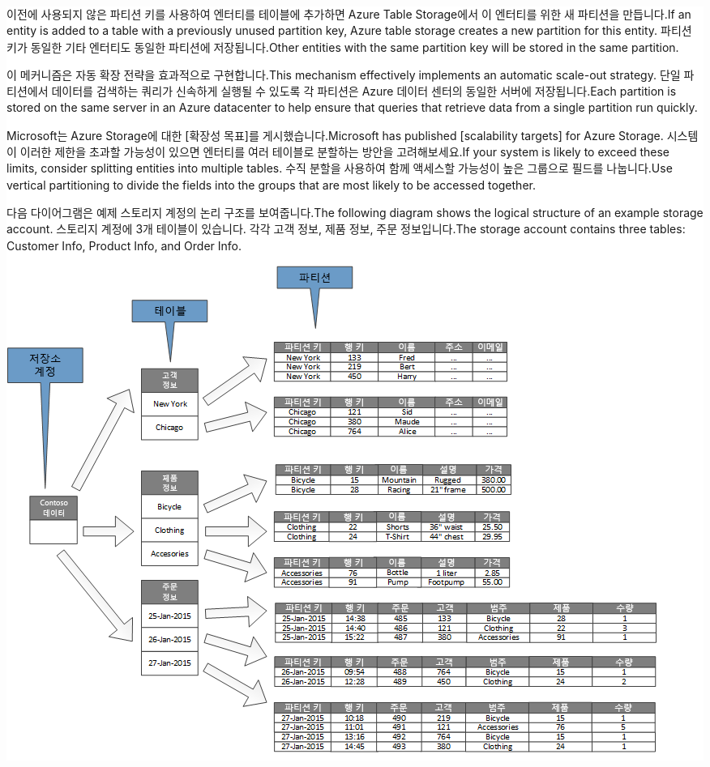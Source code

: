 <span data-ttu-id="f0a5f-184">이전에 사용되지 않은 파티션 키를 사용하여 엔터티를 테이블에 추가하면 Azure Table Storage에서 이 엔터티를 위한 새 파티션을 만듭니다.</span><span class="sxs-lookup"><span data-stu-id="f0a5f-184">If an entity is added to a table with a previously unused partition key, Azure table storage creates a new partition for this entity.</span></span> <span data-ttu-id="f0a5f-185">파티션 키가 동일한 기타 엔터티도 동일한 파티션에 저장됩니다.</span><span class="sxs-lookup"><span data-stu-id="f0a5f-185">Other entities with the same partition key will be stored in the same partition.</span></span>

<span data-ttu-id="f0a5f-186">이 메커니즘은 자동 확장 전략을 효과적으로 구현합니다.</span><span class="sxs-lookup"><span data-stu-id="f0a5f-186">This mechanism effectively implements an automatic scale-out strategy.</span></span> <span data-ttu-id="f0a5f-187">단일 파티션에서 데이터를 검색하는 쿼리가 신속하게 실행될 수 있도록 각 파티션은 Azure 데이터 센터의 동일한 서버에 저장됩니다.</span><span class="sxs-lookup"><span data-stu-id="f0a5f-187">Each partition is stored on the same server in an Azure datacenter to help ensure that queries that retrieve data from a single partition run quickly.</span></span>

<span data-ttu-id="f0a5f-188">Microsoft는 Azure Storage에 대한 [확장성 목표]를 게시했습니다.</span><span class="sxs-lookup"><span data-stu-id="f0a5f-188">Microsoft has published [scalability targets] for Azure Storage.</span></span> <span data-ttu-id="f0a5f-189">시스템이 이러한 제한을 초과할 가능성이 있으면 엔터티를 여러 테이블로 분할하는 방안을 고려해보세요.</span><span class="sxs-lookup"><span data-stu-id="f0a5f-189">If your system is likely to exceed these limits, consider splitting entities into multiple tables.</span></span> <span data-ttu-id="f0a5f-190">수직 분할을 사용하여 함께 액세스할 가능성이 높은 그룹으로 필드를 나눕니다.</span><span class="sxs-lookup"><span data-stu-id="f0a5f-190">Use vertical partitioning to divide the fields into the groups that are most likely to be accessed together.</span></span>

<span data-ttu-id="f0a5f-191">다음 다이어그램은 예제 스토리지 계정의 논리 구조를 보여줍니다.</span><span class="sxs-lookup"><span data-stu-id="f0a5f-191">The following diagram shows the logical structure of an example storage account.</span></span> <span data-ttu-id="f0a5f-192">스토리지 계정에 3개 테이블이 있습니다. 각각 고객 정보, 제품 정보, 주문 정보입니다.</span><span class="sxs-lookup"><span data-stu-id="f0a5f-192">The storage account contains three tables: Customer Info, Product Info, and Order Info.</span></span>

![저장소 계정 예의 테이블 및 파티션](./images/data-partitioning/TableStorage.png)
